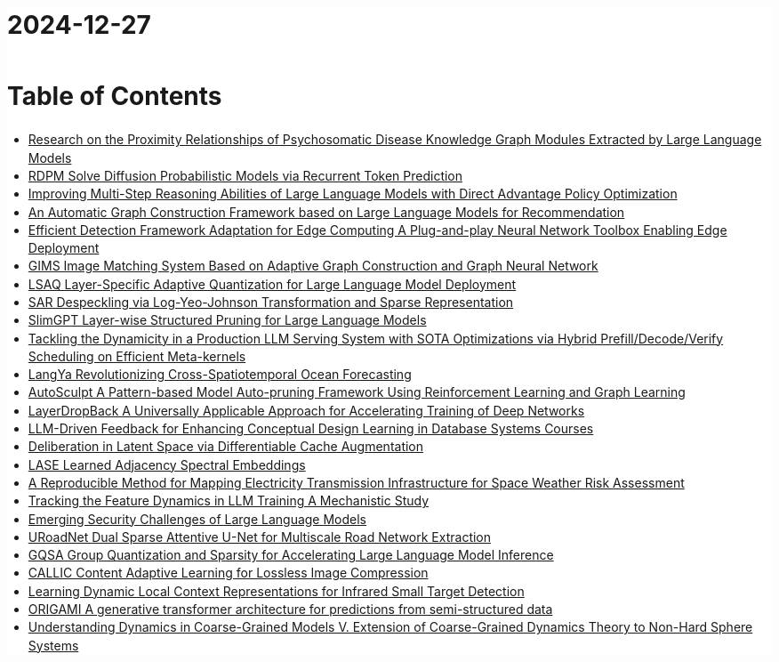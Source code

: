 # 2024-12-27

# Table of Contents
* [Research on the Proximity Relationships of Psychosomatic Disease Knowledge Graph Modules Extracted by Large Language Models](#Research-on-the-Proximity-Relationships-of-Psychosomatic-Disease-Knowledge-Graph-Modules-Extracted-by-Large-Language-Models)
* [RDPM Solve Diffusion Probabilistic Models via Recurrent Token Prediction](#RDPM-Solve-Diffusion-Probabilistic-Models-via-Recurrent-Token-Prediction)
* [Improving Multi-Step Reasoning Abilities of Large Language Models with Direct Advantage Policy Optimization](#Improving-Multi-Step-Reasoning-Abilities-of-Large-Language-Models-with-Direct-Advantage-Policy-Optimization)
* [An Automatic Graph Construction Framework based on Large Language Models for Recommendation](#An-Automatic-Graph-Construction-Framework-based-on-Large-Language-Models-for-Recommendation)
* [Efficient Detection Framework Adaptation for Edge Computing A Plug-and-play Neural Network Toolbox Enabling Edge Deployment](#Efficient-Detection-Framework-Adaptation-for-Edge-Computing-A-Plug-and-play-Neural-Network-Toolbox-Enabling-Edge-Deployment)
* [GIMS Image Matching System Based on Adaptive Graph Construction and Graph Neural Network](#GIMS-Image-Matching-System-Based-on-Adaptive-Graph-Construction-and-Graph-Neural-Network)
* [LSAQ Layer-Specific Adaptive Quantization for Large Language Model Deployment](#LSAQ-Layer-Specific-Adaptive-Quantization-for-Large-Language-Model-Deployment)
* [SAR Despeckling via Log-Yeo-Johnson Transformation and Sparse Representation](#SAR-Despeckling-via-Log-Yeo-Johnson-Transformation-and-Sparse-Representation)
* [SlimGPT Layer-wise Structured Pruning for Large Language Models](#SlimGPT-Layer-wise-Structured-Pruning-for-Large-Language-Models)
* [Tackling the Dynamicity in a Production LLM Serving System with SOTA Optimizations via Hybrid Prefill/Decode/Verify Scheduling on Efficient Meta-kernels](#Tackling-the-Dynamicity-in-a-Production-LLM-Serving-System-with-SOTA-Optimizations-via-Hybrid-Prefill/Decode/Verify-Scheduling-on-Efficient-Meta-kernels)
* [LangYa Revolutionizing Cross-Spatiotemporal Ocean Forecasting](#LangYa-Revolutionizing-Cross-Spatiotemporal-Ocean-Forecasting)
* [AutoSculpt A Pattern-based Model Auto-pruning Framework Using Reinforcement Learning and Graph Learning](#AutoSculpt-A-Pattern-based-Model-Auto-pruning-Framework-Using-Reinforcement-Learning-and-Graph-Learning)
* [LayerDropBack A Universally Applicable Approach for Accelerating Training of Deep Networks](#LayerDropBack-A-Universally-Applicable-Approach-for-Accelerating-Training-of-Deep-Networks)
* [LLM-Driven Feedback for Enhancing Conceptual Design Learning in Database Systems Courses](#LLM-Driven-Feedback-for-Enhancing-Conceptual-Design-Learning-in-Database-Systems-Courses)
* [Deliberation in Latent Space via Differentiable Cache Augmentation](#Deliberation-in-Latent-Space-via-Differentiable-Cache-Augmentation)
* [LASE Learned Adjacency Spectral Embeddings](#LASE-Learned-Adjacency-Spectral-Embeddings)
* [A Reproducible Method for Mapping Electricity Transmission Infrastructure for Space Weather Risk Assessment](#A-Reproducible-Method-for-Mapping-Electricity-Transmission-Infrastructure-for-Space-Weather-Risk-Assessment)
* [Tracking the Feature Dynamics in LLM Training A Mechanistic Study](#Tracking-the-Feature-Dynamics-in-LLM-Training-A-Mechanistic-Study)
* [Emerging Security Challenges of Large Language Models](#Emerging-Security-Challenges-of-Large-Language-Models)
* [URoadNet Dual Sparse Attentive U-Net for Multiscale Road Network Extraction](#URoadNet-Dual-Sparse-Attentive-U-Net-for-Multiscale-Road-Network-Extraction)
* [GQSA Group Quantization and Sparsity for Accelerating Large Language Model Inference](#GQSA-Group-Quantization-and-Sparsity-for-Accelerating-Large-Language-Model-Inference)
* [CALLIC Content Adaptive Learning for Lossless Image Compression](#CALLIC-Content-Adaptive-Learning-for-Lossless-Image-Compression)
* [Learning Dynamic Local Context Representations for Infrared Small Target Detection](#Learning-Dynamic-Local-Context-Representations-for-Infrared-Small-Target-Detection)
* [ORIGAMI A generative transformer architecture for predictions from semi-structured data](#ORIGAMI-A-generative-transformer-architecture-for-predictions-from-semi-structured-data)
* [Understanding Dynamics in Coarse-Grained Models V. Extension of Coarse-Grained Dynamics Theory to Non-Hard Sphere Systems](#Understanding-Dynamics-in-Coarse-Grained-Models-V.-Extension-of-Coarse-Grained-Dynamics-Theory-to-Non-Hard-Sphere-Systems)